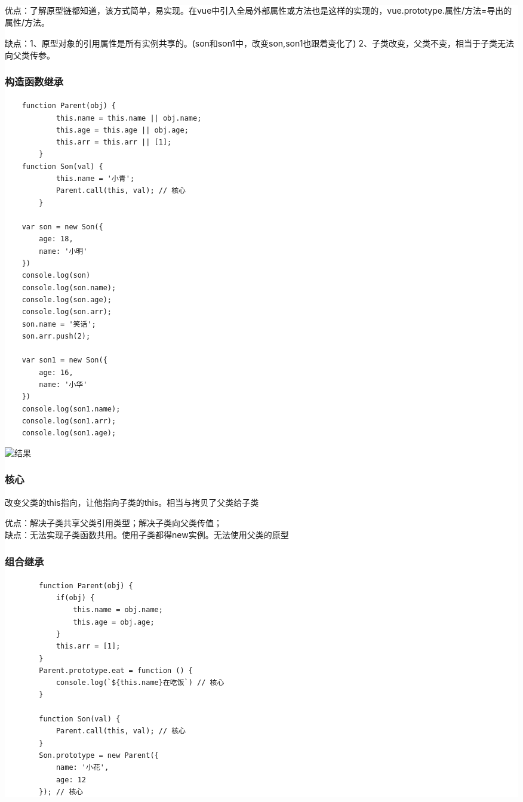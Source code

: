 优点：了解原型链都知道，该方式简单，易实现。在vue中引入全局外部属性或方法也是这样的实现的，vue.prototype.属性/方法=导出的属性/方法。</br>

缺点：1、原型对象的引用属性是所有实例共享的。(son和son1中，改变son,son1也跟着变化了)
2、子类改变，父类不变，相当于子类无法向父类传参。

### 构造函数继承
```
    function Parent(obj) {
            this.name = this.name || obj.name;
            this.age = this.age || obj.age;
            this.arr = this.arr || [1];
        }
    function Son(val) {
            this.name = '小青';
            Parent.call(this, val); // 核心
        }

    var son = new Son({
        age: 18,
        name: '小明'
    })
    console.log(son)
    console.log(son.name);
    console.log(son.age);
    console.log(son.arr);
    son.name = '笑话';
    son.arr.push(2);

    var son1 = new Son({
        age: 16,
        name: '小华'
    })
    console.log(son1.name);
    console.log(son1.arr);
    console.log(son1.age);
```
![结果](/img/2020/extend_constructor.jpg)

### 核心
改变父类的this指向，让他指向子类的this。相当与拷贝了父类给子类</br>

优点：解决子类共享父类引用类型；解决子类向父类传值；</br>
缺点：无法实现子类函数共用。使用子类都得new实例。无法使用父类的原型

### 组合继承
```
        function Parent(obj) {
            if(obj) {
                this.name = obj.name;
                this.age = obj.age;
            }
            this.arr = [1];
        }
        Parent.prototype.eat = function () {
            console.log(`${this.name}在吃饭`) // 核心
        }

        function Son(val) {
            Parent.call(this, val); // 核心
        }
        Son.prototype = new Parent({
            name: '小花',
            age: 12
        }); // 核心
```